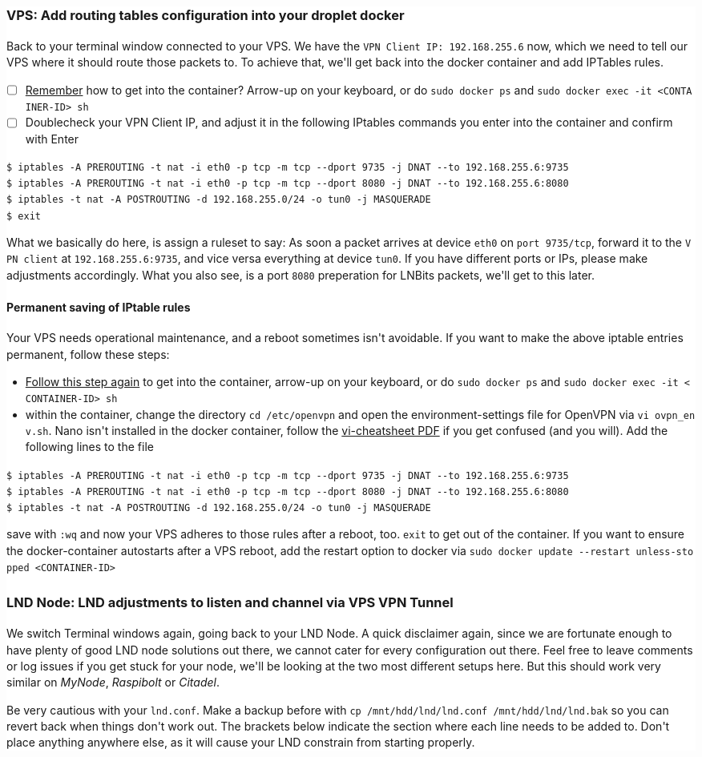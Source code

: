 
### VPS: Add routing tables configuration into your droplet docker
Back to your terminal window connected to your VPS. We have the `VPN Client IP: 192.168.255.6` now, which we need to tell our VPS where it should route those packets to. To achieve that, we'll get back into the docker container and add IPTables rules.

   - [ ] [Remember](#4-vps-install-openvpn-server) how to get into the container? Arrow-up on your keyboard, or do `sudo docker ps` and `sudo docker exec -it <CONTAINER-ID> sh`
   - [ ] Doublecheck your VPN Client IP, and adjust it in the following IPtables commands you enter into the container and confirm with Enter

```
$ iptables -A PREROUTING -t nat -i eth0 -p tcp -m tcp --dport 9735 -j DNAT --to 192.168.255.6:9735
$ iptables -A PREROUTING -t nat -i eth0 -p tcp -m tcp --dport 8080 -j DNAT --to 192.168.255.6:8080
$ iptables -t nat -A POSTROUTING -d 192.168.255.0/24 -o tun0 -j MASQUERADE
$ exit
```
What we basically do here, is assign a ruleset to say: As soon a packet arrives at device `eth0` on `port 9735/tcp`, forward it to the `VPN client` at `192.168.255.6:9735`, and vice versa everything at device `tun0`. If you have different ports or IPs, please make adjustments accordingly. What you also see, is a port `8080` preperation for LNBits packets, we'll get to this later.

#### Permanent saving of IPtable rules
Your VPS needs operational maintenance, and a reboot sometimes isn't avoidable. If you want to make the above iptable entries permanent, follow these steps:

   - [Follow this step again](#4-vps-install-openvpn-server) to get into the container,  arrow-up on your keyboard, or do `sudo docker ps` and `sudo docker exec -it <CONTAINER-ID> sh`
   - within the container, change the directory `cd /etc/openvpn` and open the environment-settings file for OpenVPN via `vi ovpn_env.sh`. Nano isn't installed in the docker container,  follow the [vi-cheatsheet PDF](https://www.atmos.albany.edu/daes/atmclasses/atm350/vi_cheat_sheet.pdf) if you get confused (and you will). Add the following lines to the file

```
$ iptables -A PREROUTING -t nat -i eth0 -p tcp -m tcp --dport 9735 -j DNAT --to 192.168.255.6:9735
$ iptables -A PREROUTING -t nat -i eth0 -p tcp -m tcp --dport 8080 -j DNAT --to 192.168.255.6:8080
$ iptables -t nat -A POSTROUTING -d 192.168.255.0/24 -o tun0 -j MASQUERADE
```
save with `:wq` and now your VPS adheres to those rules after a reboot, too. `exit` to get out of the container.
If you want to ensure the docker-container autostarts after a VPS reboot, add the restart option to docker via `sudo docker update --restart unless-stopped <CONTAINER-ID>`

### LND Node: LND adjustments to listen and channel via VPS VPN Tunnel
We switch Terminal windows again, going back to your LND Node. A quick disclaimer again, since we are fortunate enough to have plenty of good LND node solutions out there, we cannot cater for every configuration out there. Feel free to leave comments or log issues if you get stuck for your node, we'll be looking at the two most different setups here. But this should work very similar on _MyNode_, _Raspibolt_ or _Citadel_.

Be very cautious with your `lnd.conf`. Make a backup before with `cp /mnt/hdd/lnd/lnd.conf /mnt/hdd/lnd/lnd.bak` so you can revert back when things don't work out. 
The brackets below indicate the section where each line needs to be added to. Don't place anything anywhere else, as it will cause your LND constrain from starting properly.
